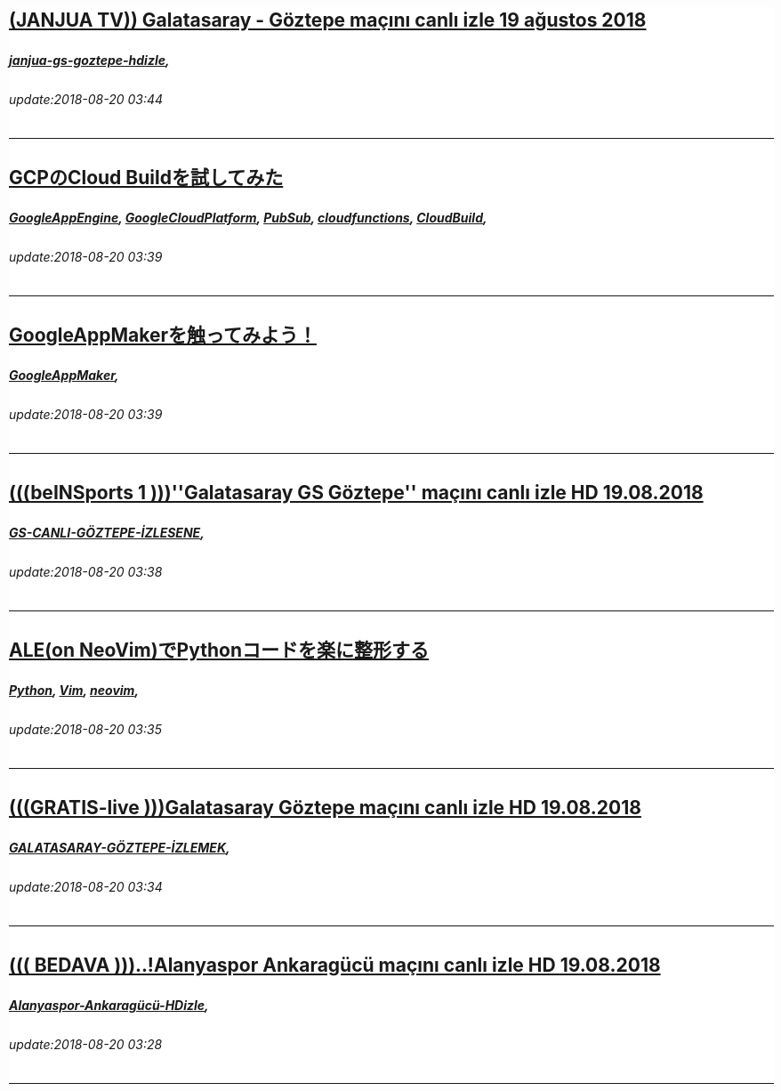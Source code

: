 ## [(JANJUA TV)) Galatasaray - Göztepe maçını canlı izle 19 ağustos 2018](https://qiita.com/lennyesen/items/5ed89c5389656f74ce52)
##### [janjua-gs-goztepe-hdizle](https://qiita.com/tags/janjua-gs-goztepe-hdizle), 
###### update:2018-08-20 03:44
---
## [GCPのCloud Buildを試してみた](https://qiita.com/fumihiko-hidaka/items/ac60b920155c31b61eaf)
##### [GoogleAppEngine](https://qiita.com/tags/GoogleAppEngine), [GoogleCloudPlatform](https://qiita.com/tags/GoogleCloudPlatform), [PubSub](https://qiita.com/tags/PubSub), [cloudfunctions](https://qiita.com/tags/cloudfunctions), [CloudBuild](https://qiita.com/tags/CloudBuild), 
###### update:2018-08-20 03:39
---
## [GoogleAppMakerを触ってみよう！](https://qiita.com/ShishidoToru/items/ed0ca6fa200d7303ad84)
##### [GoogleAppMaker](https://qiita.com/tags/GoogleAppMaker), 
###### update:2018-08-20 03:39
---
## [(((beINSports 1 )))''Galatasaray GS Göztepe'' maçını canlı izle HD 19.08.2018](https://qiita.com/malatyafb/items/3008c5df811b7b094d70)
##### [GS-CANLI-GÖZTEPE-İZLESENE](https://qiita.com/tags/GS-CANLI-GÖZTEPE-İZLESENE), 
###### update:2018-08-20 03:38
---
## [ALE(on NeoVim)でPythonコードを楽に整形する](https://qiita.com/lighttiger2505/items/9a36c5b4035dd469134c)
##### [Python](https://qiita.com/tags/Python), [Vim](https://qiita.com/tags/Vim), [neovim](https://qiita.com/tags/neovim), 
###### update:2018-08-20 03:35
---
## [(((GRATIS-live )))Galatasaray Göztepe maçını canlı izle HD 19.08.2018](https://qiita.com/gsgozgoz/items/839f97e7e886def96f64)
##### [GALATASARAY-GÖZTEPE-İZLEMEK](https://qiita.com/tags/GALATASARAY-GÖZTEPE-İZLEMEK), 
###### update:2018-08-20 03:34
---
## [((( BEDAVA )))..!Alanyaspor Ankaragücü maçını canlı izle HD 19.08.2018](https://qiita.com/ferveter/items/e46f1a9cd1fe91e49804)
##### [Alanyaspor-Ankaragücü-HDizle](https://qiita.com/tags/Alanyaspor-Ankaragücü-HDizle), 
###### update:2018-08-20 03:28
---